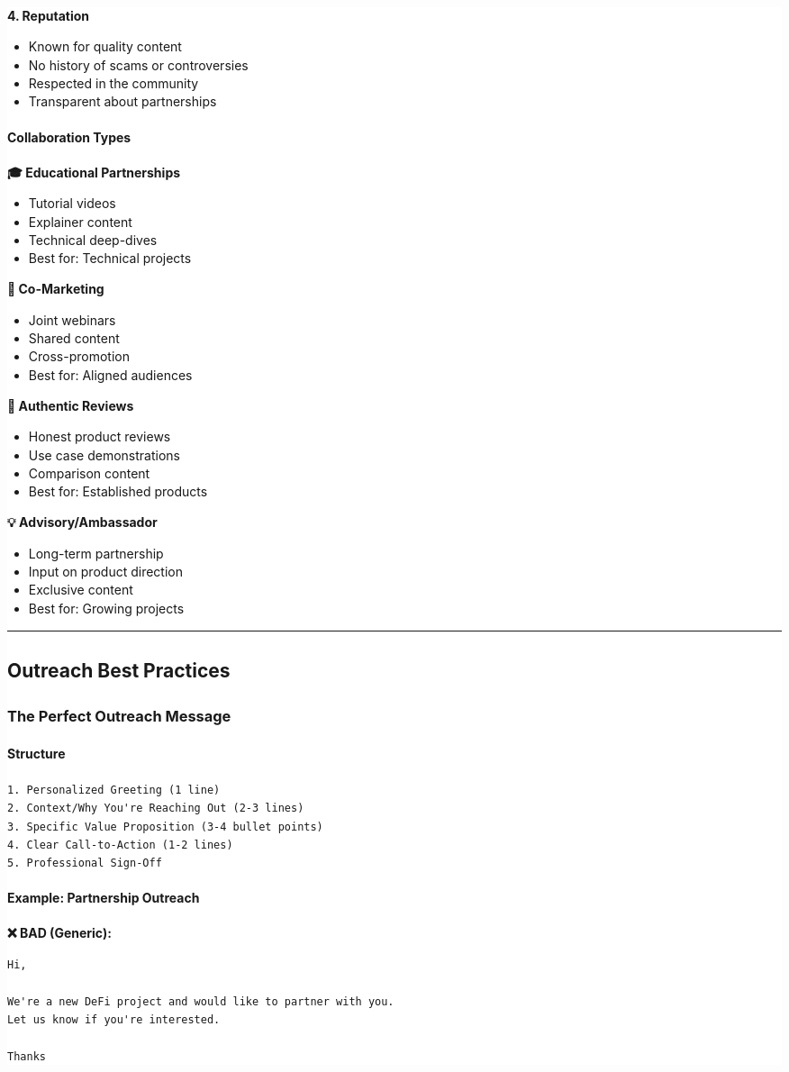 **4. Reputation**
- Known for quality content
- No history of scams or controversies
- Respected in the community
- Transparent about partnerships

#### Collaboration Types

**🎓 Educational Partnerships**
- Tutorial videos
- Explainer content
- Technical deep-dives
- Best for: Technical projects

**🤝 Co-Marketing**
- Joint webinars
- Shared content
- Cross-promotion
- Best for: Aligned audiences

**📢 Authentic Reviews**
- Honest product reviews
- Use case demonstrations
- Comparison content
- Best for: Established products

**💡 Advisory/Ambassador**
- Long-term partnership
- Input on product direction
- Exclusive content
- Best for: Growing projects

---

## Outreach Best Practices

### The Perfect Outreach Message

#### Structure

```
1. Personalized Greeting (1 line)
2. Context/Why You're Reaching Out (2-3 lines)
3. Specific Value Proposition (3-4 bullet points)
4. Clear Call-to-Action (1-2 lines)
5. Professional Sign-Off
```

#### Example: Partnership Outreach

**❌ BAD (Generic):**
```
Hi,

We're a new DeFi project and would like to partner with you.
Let us know if you're interested.

Thanks
```
